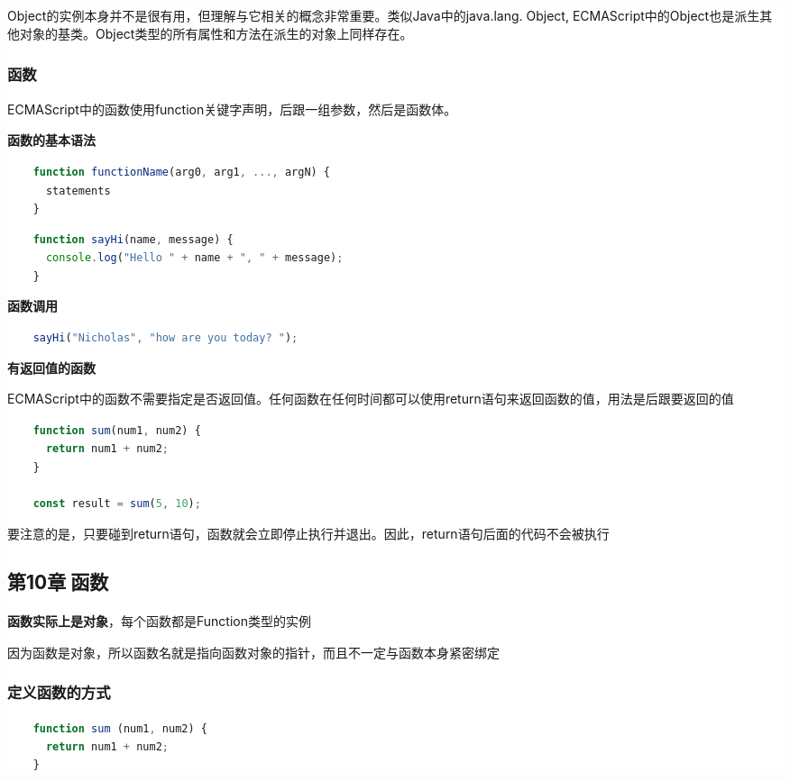 Object的实例本身并不是很有用，但理解与它相关的概念非常重要。类似Java中的java.lang. Object, ECMAScript中的Object也是派生其他对象的基类。Object类型的所有属性和方法在派生的对象上同样存在。



### 函数

ECMAScript中的函数使用function关键字声明，后跟一组参数，然后是函数体。

**函数的基本语法**

```js
    function functionName(arg0, arg1, ..., argN) {
      statements
    }
```

```js
    function sayHi(name, message) {
      console.log("Hello " + name + ", " + message);
    }
```

**函数调用**

```js
    sayHi("Nicholas", "how are you today? ");
```



**有返回值的函数**

ECMAScript中的函数不需要指定是否返回值。任何函数在任何时间都可以使用return语句来返回函数的值，用法是后跟要返回的值

```js
    function sum(num1, num2) {
      return num1 + num2;
    }

    const result = sum(5, 10);
```

要注意的是，只要碰到return语句，函数就会立即停止执行并退出。因此，return语句后面的代码不会被执行





## 第10章 函数

**函数实际上是对象**，每个函数都是Function类型的实例

因为函数是对象，所以函数名就是指向函数对象的指针，而且不一定与函数本身紧密绑定

### 定义函数的方式

```js
    function sum (num1, num2) {
      return num1 + num2;
    }
```
